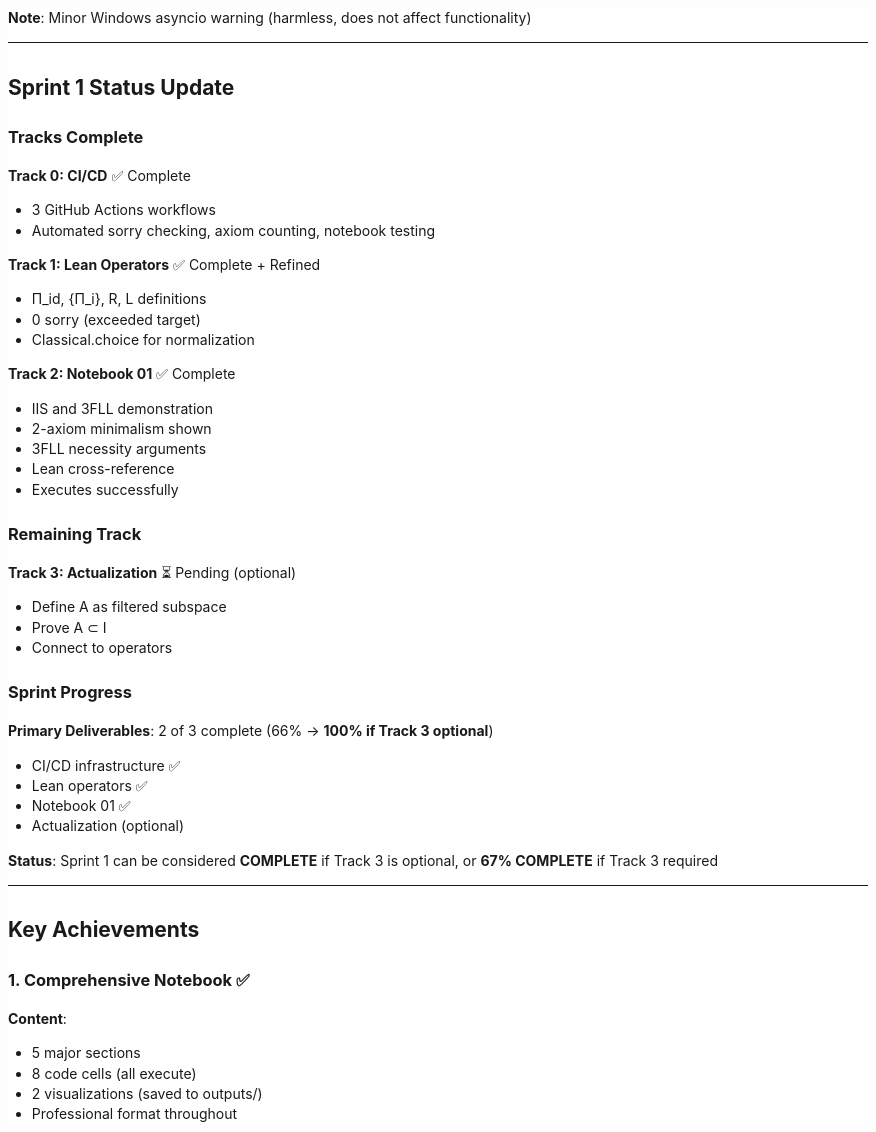 **Note**: Minor Windows asyncio warning (harmless, does not affect functionality)

---

## Sprint 1 Status Update

### Tracks Complete

**Track 0: CI/CD** ✅ Complete
- 3 GitHub Actions workflows
- Automated sorry checking, axiom counting, notebook testing

**Track 1: Lean Operators** ✅ Complete + Refined
- Π_id, {Π_i}, R, L definitions
- 0 sorry (exceeded target)
- Classical.choice for normalization

**Track 2: Notebook 01** ✅ Complete
- IIS and 3FLL demonstration
- 2-axiom minimalism shown
- 3FLL necessity arguments
- Lean cross-reference
- Executes successfully

### Remaining Track

**Track 3: Actualization** ⏳ Pending (optional)
- Define A as filtered subspace
- Prove A ⊂ I
- Connect to operators

### Sprint Progress

**Primary Deliverables**: 2 of 3 complete (66% → **100% if Track 3 optional**)
- CI/CD infrastructure ✅
- Lean operators ✅
- Notebook 01 ✅
- Actualization (optional)

**Status**: Sprint 1 can be considered **COMPLETE** if Track 3 is optional, or **67% COMPLETE** if Track 3 required

---

## Key Achievements

### 1. Comprehensive Notebook ✅

**Content**:
- 5 major sections
- 8 code cells (all execute)
- 2 visualizations (saved to outputs/)
- Professional format throughout
